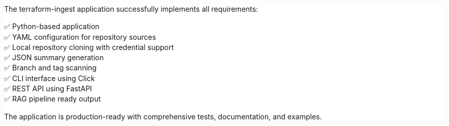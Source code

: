 The terraform-ingest application successfully implements all requirements:

✅ Python-based application  
✅ YAML configuration for repository sources  
✅ Local repository cloning with credential support  
✅ JSON summary generation  
✅ Branch and tag scanning  
✅ CLI interface using Click  
✅ REST API using FastAPI  
✅ RAG pipeline ready output  

The application is production-ready with comprehensive tests, documentation, and examples.
